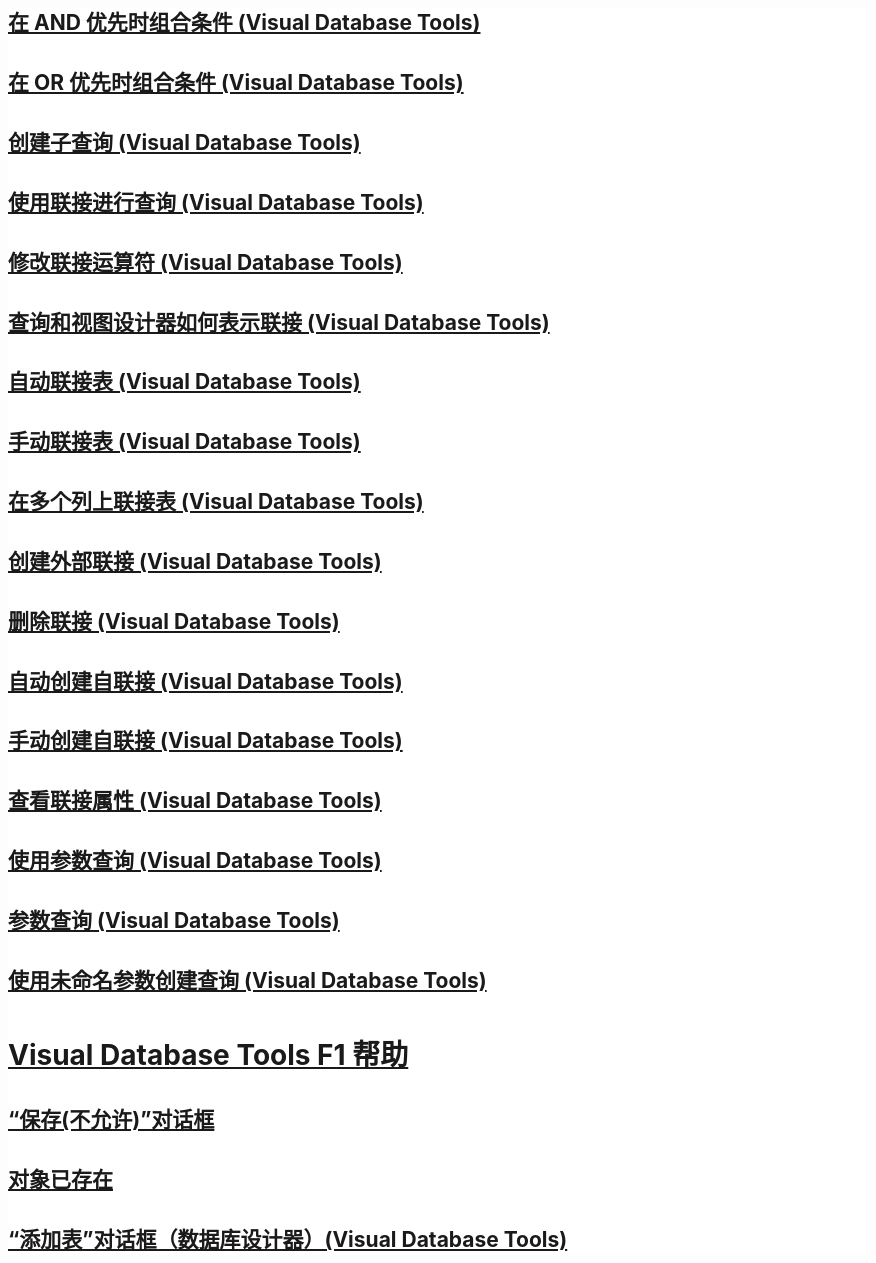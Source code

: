 ## [在 AND 优先时组合条件 (Visual Database Tools)](combine-conditions-when-and-has-precedence-visual-database-tools.md)
## [在 OR 优先时组合条件 (Visual Database Tools)](combine-conditions-when-or-has-precedence-visual-database-tools.md)
## [创建子查询 (Visual Database Tools)](create-subqueries-visual-database-tools.md)
## [使用联接进行查询 (Visual Database Tools)](query-with-joins-visual-database-tools.md)
## [修改联接运算符 (Visual Database Tools)](modify-join-operators-visual-database-tools.md)
## [查询和视图设计器如何表示联接 (Visual Database Tools)](how-the-query-and-view-designer-represents-joins-visual-database-tools.md)
## [自动联接表 (Visual Database Tools)](join-tables-automatically-visual-database-tools.md)
## [手动联接表 (Visual Database Tools)](join-tables-manually-visual-database-tools.md)
## [在多个列上联接表 (Visual Database Tools)](join-tables-on-multiple-columns-visual-database-tools.md)
## [创建外部联接 (Visual Database Tools)](create-outer-joins-visual-database-tools.md)
## [删除联接 (Visual Database Tools)](remove-joins-visual-database-tools.md)
## [自动创建自联接 (Visual Database Tools)](create-self-joins-automatically-visual-database-tools.md)
## [手动创建自联接 (Visual Database Tools)](create-self-joins-manually-visual-database-tools.md)
## [查看联接属性 (Visual Database Tools)](view-join-properties-visual-database-tools.md)
## [使用参数查询 (Visual Database Tools)](query-with-parameters-visual-database-tools.md)
## [参数查询 (Visual Database Tools)](parameter-queries-visual-database-tools.md)
## [使用未命名参数创建查询 (Visual Database Tools)](create-queries-with-unnamed-parameters-visual-database-tools.md)
# [Visual Database Tools F1 帮助](visual-database-tools-f1-help.md)
## [“保存(不允许)”对话框](save-not-permitted-dialog-box.md)
## [对象已存在](object-already-exists.md)
## [“添加表”对话框（数据库设计器）(Visual Database Tools)](add-table-dialog-box-database-designer-visual-database-tools.md)